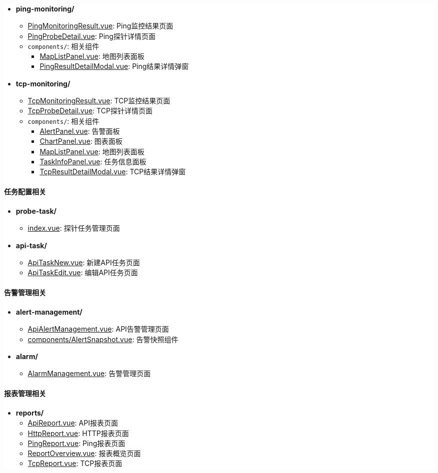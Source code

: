 - **ping-monitoring/**
  - [PingMonitoringResult.vue](file:///Users/peter/Documents/code/boce/it-dialer/frontend/src/views/ping-monitoring/PingMonitoringResult.vue): Ping监控结果页面
  - [PingProbeDetail.vue](file:///Users/peter/Documents/code/boce/it-dialer/frontend/src/views/ping-monitoring/PingProbeDetail.vue): Ping探针详情页面
  - `components/`: 相关组件
    - [MapListPanel.vue](file:///Users/peter/Documents/code/boce/it-dialer/frontend/src/views/api-monitoring/components/MapListPanel.vue): 地图列表面板
    - [PingResultDetailModal.vue](file:///Users/peter/Documents/code/boce/it-dialer/frontend/src/views/ping-monitoring/components/PingResultDetailModal.vue): Ping结果详情弹窗

- **tcp-monitoring/**
  - [TcpMonitoringResult.vue](file:///Users/peter/Documents/code/boce/it-dialer/frontend/src/views/tcp-monitoring/TcpMonitoringResult.vue): TCP监控结果页面
  - [TcpProbeDetail.vue](file:///Users/peter/Documents/code/boce/it-dialer/frontend/src/views/tcp-monitoring/TcpProbeDetail.vue): TCP探针详情页面
  - `components/`: 相关组件
    - [AlertPanel.vue](file:///Users/peter/Documents/code/boce/it-dialer/frontend/src/views/api-monitoring/components/AlertPanel.vue): 告警面板
    - [ChartPanel.vue](file:///Users/peter/Documents/code/boce/it-dialer/frontend/src/views/api-monitoring/components/ChartPanel.vue): 图表面板
    - [MapListPanel.vue](file:///Users/peter/Documents/code/boce/it-dialer/frontend/src/views/api-monitoring/components/MapListPanel.vue): 地图列表面板
    - [TaskInfoPanel.vue](file:///Users/peter/Documents/code/boce/it-dialer/frontend/src/views/api-monitoring/components/TaskInfoPanel.vue): 任务信息面板
    - [TcpResultDetailModal.vue](file:///Users/peter/Documents/code/boce/it-dialer/frontend/src/views/tcp-monitoring/components/TcpResultDetailModal.vue): TCP结果详情弹窗

#### 任务配置相关
- **probe-task/**
  - [index.vue](file:///Users/peter/Documents/code/boce/it-dialer/frontend/src/views/probe-task/index.vue): 探针任务管理页面

- **api-task/**
  - [ApiTaskNew.vue](file:///Users/peter/Documents/code/boce/it-dialer/frontend/src/views/api-task/ApiTaskNew.vue): 新建API任务页面
  - [ApiTaskEdit.vue](file:///Users/peter/Documents/code/boce/it-dialer/frontend/src/views/api-task/ApiTaskEdit.vue): 编辑API任务页面

#### 告警管理相关
- **alert-management/**
  - [ApiAlertManagement.vue](file:///Users/peter/Documents/code/boce/it-dialer/frontend/src/views/alert-management/ApiAlertManagement.vue): API告警管理页面
  - [components/AlertSnapshot.vue](file:///Users/peter/Documents/code/boce/it-dialer/frontend/src/views/alert-management/components/AlertSnapshot.vue): 告警快照组件

- **alarm/**
  - [AlarmManagement.vue](file:///Users/peter/Documents/code/boce/it-dialer/frontend/src/views/alarm/AlarmManagement.vue): 告警管理页面

#### 报表管理相关
- **reports/**
  - [ApiReport.vue](file:///Users/peter/Documents/code/boce/it-dialer/frontend/src/views/reports/ApiReport.vue): API报表页面
  - [HttpReport.vue](file:///Users/peter/Documents/code/boce/it-dialer/frontend/src/views/reports/HttpReport.vue): HTTP报表页面
  - [PingReport.vue](file:///Users/peter/Documents/code/boce/it-dialer/frontend/src/views/reports/PingReport.vue): Ping报表页面
  - [ReportOverview.vue](file:///Users/peter/Documents/code/boce/it-dialer/frontend/src/views/reports/ReportOverview.vue): 报表概览页面
  - [TcpReport.vue](file:///Users/peter/Documents/code/boce/it-dialer/frontend/src/views/reports/TcpReport.vue): TCP报表页面
